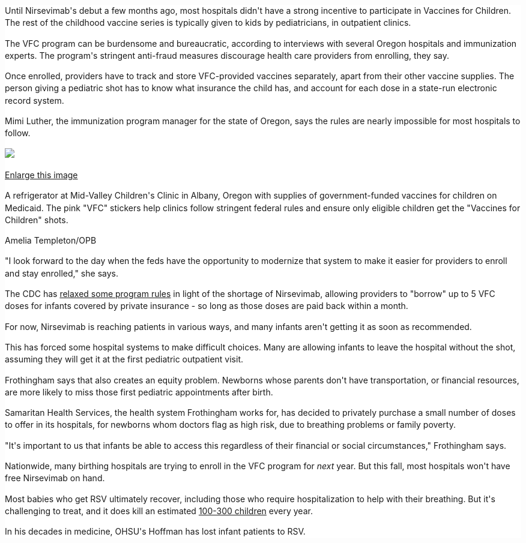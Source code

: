 Until Nirsevimab's debut a few months ago, most hospitals didn't have a strong incentive to participate in Vaccines for Children. The rest of the childhood vaccine series is typically given to kids by pediatricians, in outpatient clinics.

The VFC program can be burdensome and bureaucratic, according to interviews with several Oregon hospitals and immunization experts. The program's stringent anti-fraud measures discourage health care providers from enrolling, they say.

Once enrolled, providers have to track and store VFC-provided vaccines separately, apart from their other vaccine supplies. The person giving a pediatric shot has to know what insurance the child has, and account for each dose in a state-run electronic record system.

Mimi Luther, the immunization program manager for the state of Oregon, says the rules are nearly impossible for most hospitals to follow.

 ![](https://media.npr.org/assets/img/2023/10/24/dsc01867-1-_vert-c8f680c2c1a4a72b243734cd677f178907d1842f-s1100-c50.jpg) 

[Enlarge this image](https://media.npr.org/assets/img/2023/10/24/dsc01867-1-_vert-c8f680c2c1a4a72b243734cd677f178907d1842f-s1400.jpg)

A refrigerator at Mid-Valley Children's Clinic in Albany, Oregon with supplies of government-funded vaccines for children on Medicaid. The pink "VFC" stickers help clinics follow stringent federal rules and ensure only eligible children get the "Vaccines for Children" shots.

Amelia Templeton/OPB

"I look forward to the day when the feds have the opportunity to modernize that system to make it easier for providers to enroll and stay enrolled," she says.

The CDC has [relaxed some program rules](https://publications.aap.org/aapnews/news/26552/CDC-relaxes-VFC-rules-for-nirsevimab-COVID-19) in light of the shortage of Nirsevimab, allowing providers to "borrow" up to 5 VFC doses for infants covered by private insurance - so long as those doses are paid back within a month.

For now, Nirsevimab is reaching patients in various ways, and many infants aren't getting it as soon as recommended.

This has forced some hospital systems to make difficult choices. Many are allowing infants to leave the hospital without the shot, assuming they will get it at the first pediatric outpatient visit.

Frothingham says that also creates an equity problem. Newborns whose parents don't have transportation, or financial resources, are more likely to miss those first pediatric appointments after birth.

Samaritan Health Services, the health system Frothingham works for, has decided to privately purchase a small number of doses to offer in its hospitals, for newborns whom doctors flag as high risk, due to breathing problems or family poverty.

"It's important to us that infants be able to access this regardless of their financial or social circumstances," Frothingham says.

Nationwide, many birthing hospitals are trying to enroll in the VFC program for _next_ year. But this fall, most hospitals won't have free Nirsevimab on hand.

Most babies who get RSV ultimately recover, including those who require hospitalization to help with their breathing. But it's challenging to treat, and it does kill an estimated [100-300 children](https://jamanetwork.com/journals/jamanetworkopen/article-abstract/2789446) every year.

In his decades in medicine, OHSU's Hoffman has lost infant patients to RSV.

